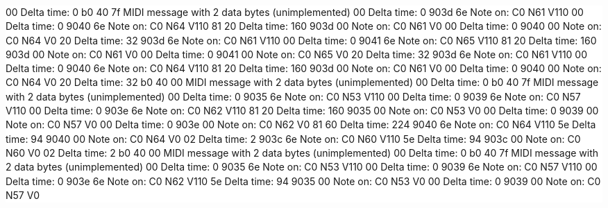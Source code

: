 00         	Delta time: 0
b0 40 7f	MIDI message with 2 data bytes (unimplemented)
00         	Delta time: 0
903d 6e	Note on: C0 N61 V110
00         	Delta time: 0
9040 6e	Note on: C0 N64 V110
81 20      	Delta time: 160
903d 00	Note on: C0 N61 V0
00         	Delta time: 0
9040 00	Note on: C0 N64 V0
20         	Delta time: 32
903d 6e	Note on: C0 N61 V110
00         	Delta time: 0
9041 6e	Note on: C0 N65 V110
81 20      	Delta time: 160
903d 00	Note on: C0 N61 V0
00         	Delta time: 0
9041 00	Note on: C0 N65 V0
20         	Delta time: 32
903d 6e	Note on: C0 N61 V110
00         	Delta time: 0
9040 6e	Note on: C0 N64 V110
81 20      	Delta time: 160
903d 00	Note on: C0 N61 V0
00         	Delta time: 0
9040 00	Note on: C0 N64 V0
20         	Delta time: 32
b0 40 00	MIDI message with 2 data bytes (unimplemented)
00         	Delta time: 0
b0 40 7f	MIDI message with 2 data bytes (unimplemented)
00         	Delta time: 0
9035 6e	Note on: C0 N53 V110
00         	Delta time: 0
9039 6e	Note on: C0 N57 V110
00         	Delta time: 0
903e 6e	Note on: C0 N62 V110
81 20      	Delta time: 160
9035 00	Note on: C0 N53 V0
00         	Delta time: 0
9039 00	Note on: C0 N57 V0
00         	Delta time: 0
903e 00	Note on: C0 N62 V0
81 60      	Delta time: 224
9040 6e	Note on: C0 N64 V110
5e         	Delta time: 94
9040 00	Note on: C0 N64 V0
02         	Delta time: 2
903c 6e	Note on: C0 N60 V110
5e         	Delta time: 94
903c 00	Note on: C0 N60 V0
02         	Delta time: 2
b0 40 00	MIDI message with 2 data bytes (unimplemented)
00         	Delta time: 0
b0 40 7f	MIDI message with 2 data bytes (unimplemented)
00         	Delta time: 0
9035 6e	Note on: C0 N53 V110
00         	Delta time: 0
9039 6e	Note on: C0 N57 V110
00         	Delta time: 0
903e 6e	Note on: C0 N62 V110
5e         	Delta time: 94
9035 00	Note on: C0 N53 V0
00         	Delta time: 0
9039 00	Note on: C0 N57 V0